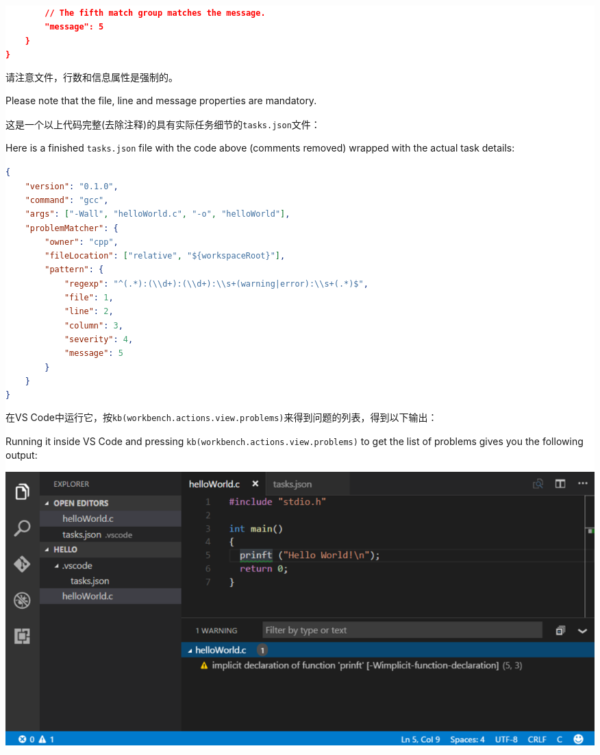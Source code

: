 ```json
        // The fifth match group matches the message.
        "message": 5
    }
}
```

请注意文件，行数和信息属性是强制的。

Please note that the file, line and message properties are mandatory.

这是一个以上代码完整(去除注释)的具有实际任务细节的`tasks.json`文件：

Here is a finished `tasks.json` file with the code above (comments removed) wrapped with the actual task details:

```json
{
    "version": "0.1.0",
    "command": "gcc",
    "args": ["-Wall", "helloWorld.c", "-o", "helloWorld"],
    "problemMatcher": {
        "owner": "cpp",
        "fileLocation": ["relative", "${workspaceRoot}"],
        "pattern": {
            "regexp": "^(.*):(\\d+):(\\d+):\\s+(warning|error):\\s+(.*)$",
            "file": 1,
            "line": 2,
            "column": 3,
            "severity": 4,
            "message": 5
        }
    }
}
```

在VS Code中运行它，按`kb(workbench.actions.view.problems)`来得到问题的列表，得到以下输出：

Running it inside VS Code and pressing `kb(workbench.actions.view.problems)` to get the list of problems gives you the following output:

![GCC 问题匹配器 GCC Problem Matcher](images/tasks/problemmatcher.png)
